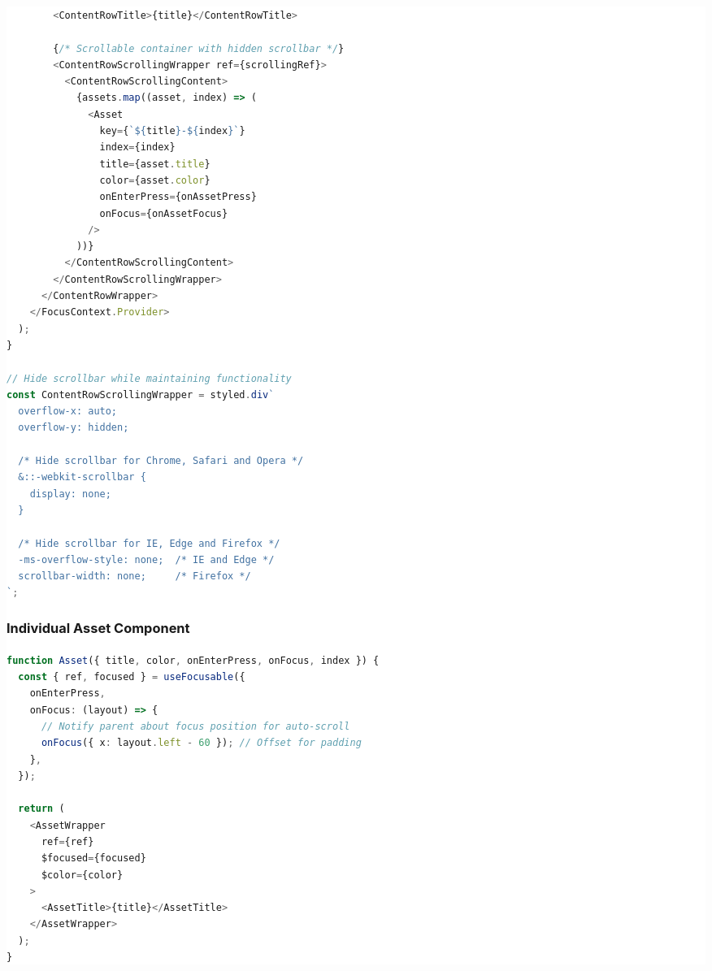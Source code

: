 ```typescript
        <ContentRowTitle>{title}</ContentRowTitle>
        
        {/* Scrollable container with hidden scrollbar */}
        <ContentRowScrollingWrapper ref={scrollingRef}>
          <ContentRowScrollingContent>
            {assets.map((asset, index) => (
              <Asset
                key={`${title}-${index}`}
                index={index}
                title={asset.title}
                color={asset.color}
                onEnterPress={onAssetPress}
                onFocus={onAssetFocus}
              />
            ))}
          </ContentRowScrollingContent>
        </ContentRowScrollingWrapper>
      </ContentRowWrapper>
    </FocusContext.Provider>
  );
}

// Hide scrollbar while maintaining functionality
const ContentRowScrollingWrapper = styled.div`
  overflow-x: auto;
  overflow-y: hidden;
  
  /* Hide scrollbar for Chrome, Safari and Opera */
  &::-webkit-scrollbar {
    display: none;
  }
  
  /* Hide scrollbar for IE, Edge and Firefox */
  -ms-overflow-style: none;  /* IE and Edge */
  scrollbar-width: none;     /* Firefox */
`;
```

### Individual Asset Component

```typescript
function Asset({ title, color, onEnterPress, onFocus, index }) {
  const { ref, focused } = useFocusable({
    onEnterPress,
    onFocus: (layout) => {
      // Notify parent about focus position for auto-scroll
      onFocus({ x: layout.left - 60 }); // Offset for padding
    },
  });

  return (
    <AssetWrapper 
      ref={ref} 
      $focused={focused}
      $color={color}
    >
      <AssetTitle>{title}</AssetTitle>
    </AssetWrapper>
  );
}
```
